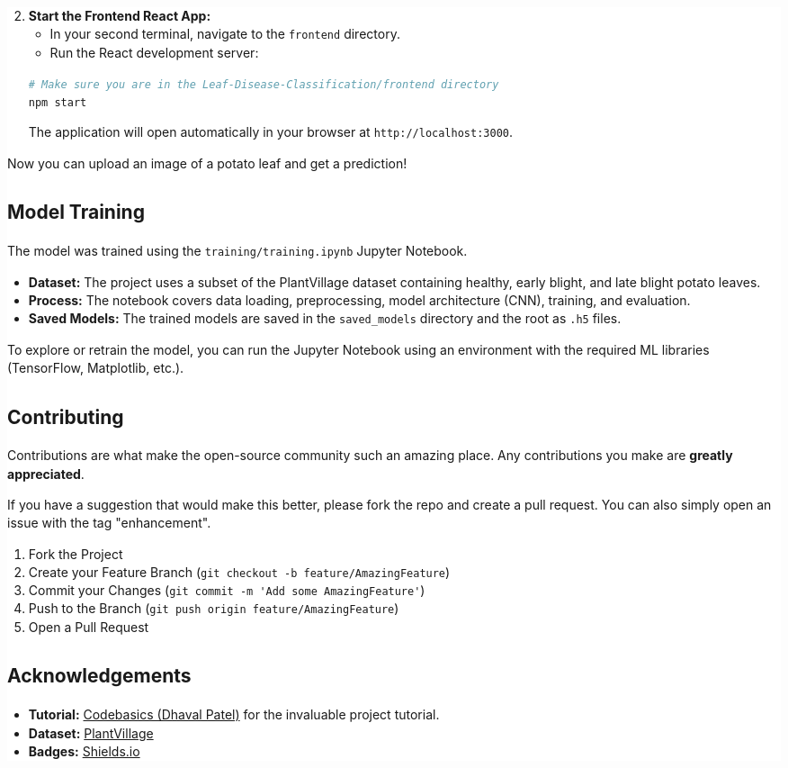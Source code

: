 2.  **Start the Frontend React App:**
    *   In your second terminal, navigate to the `frontend` directory.
    *   Run the React development server:
    ```bash
    # Make sure you are in the Leaf-Disease-Classification/frontend directory
    npm start
    ```
    The application will open automatically in your browser at `http://localhost:3000`.

Now you can upload an image of a potato leaf and get a prediction!

## Model Training

The model was trained using the `training/training.ipynb` Jupyter Notebook.

*   **Dataset:** The project uses a subset of the PlantVillage dataset containing healthy, early blight, and late blight potato leaves.
*   **Process:** The notebook covers data loading, preprocessing, model architecture (CNN), training, and evaluation.
*   **Saved Models:** The trained models are saved in the `saved_models` directory and the root as `.h5` files.

To explore or retrain the model, you can run the Jupyter Notebook using an environment with the required ML libraries (TensorFlow, Matplotlib, etc.).

## Contributing

Contributions are what make the open-source community such an amazing place. Any contributions you make are **greatly appreciated**.

If you have a suggestion that would make this better, please fork the repo and create a pull request. You can also simply open an issue with the tag "enhancement".

1.  Fork the Project
2.  Create your Feature Branch (`git checkout -b feature/AmazingFeature`)
3.  Commit your Changes (`git commit -m 'Add some AmazingFeature'`)
4.  Push to the Branch (`git push origin feature/AmazingFeature`)
5.  Open a Pull Request


## Acknowledgements

*   **Tutorial:** [Codebasics (Dhaval Patel)](https://www.youtube.com/c/codebasics) for the invaluable project tutorial.
*   **Dataset:** [PlantVillage](https://plantvillage.psu.edu/)
*   **Badges:** [Shields.io](https://shields.io/)
